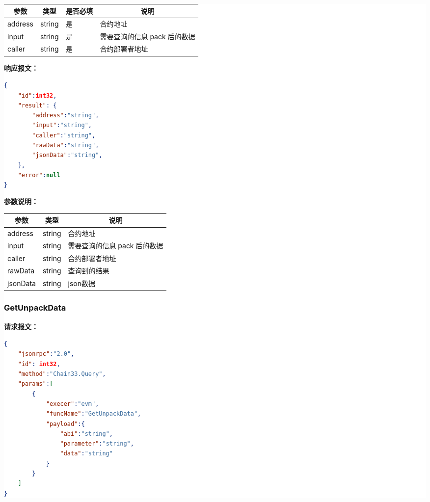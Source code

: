 |参数|类型|是否必填|说明|
|----|----|----|----|
|address|string|是|合约地址|
|input|string|是|需要查询的信息 pack 后的数据|
|caller|string|是|合约部署者地址|

**响应报文：**
```json
{
    "id":int32,
    "result": {
		"address":"string",
		"input":"string",
		"caller":"string",
		"rawData":"string",
		"jsonData":"string",
	},
    "error":null
}
```

**参数说明：**

|参数|类型|说明|
|----|----|----|
|address|string|合约地址|
|input|string|需要查询的信息 pack 后的数据|
|caller|string|合约部署者地址|
|rawData|string|查询到的结果|
|jsonData|string|json数据|

### GetUnpackData
**请求报文：**
```json
{
    "jsonrpc":"2.0",
    "id": int32,
    "method":"Chain33.Query",
    "params":[
		{
			"execer":"evm",
			"funcName":"GetUnpackData",
			"payload":{
				"abi":"string",
				"parameter":"string",
				"data":"string"
			}
		}
	]
}
```
